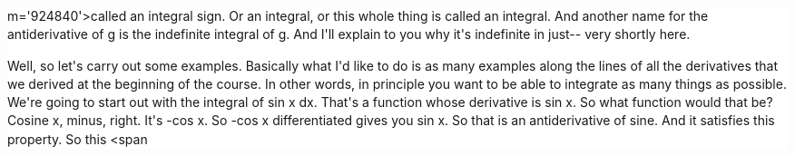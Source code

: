   m='924840'>called</span> <span m='925120'>an</span> <span
  m='925290'>integral</span> <span m='925760'>sign.</span> <span m='931380'>Or
  an</span> <span m='931800'>integral,</span> <span m='932580'>or</span> <span
  m='932970'>this</span> <span m='933240'>whole</span> <span
  m='933410'>thing</span> <span m='933590'>is</span> <span
  m='933710'>called</span> <span m='933970'>an</span> <span
  m='934180'>integral.</span> <span m='934600'>And</span> <span
  m='934860'>another</span> <span m='935190'>name</span> <span
  m='935530'>for</span> <span m='935650'>the</span> <span
  m='936040'>antiderivative</span> <span m='936870'>of</span> <span
  m='937020'>g</span> <span m='937830'>is</span> <span m='939340'>the</span>
  <span m='940180'>indefinite</span> <span m='944310'>integral</span> <span
  m='946950'>of</span> <span m='947160'>g.</span> <span m='950700'>And</span>
  <span m='950940'>I'll</span> <span m='951130'>explain</span> <span
  m='951710'>to</span> <span m='951840'>you</span> <span m='953300'>why
  it's</span> <span m='954040'>indefinite</span> <span m='954690'>in</span>
  <span m='956390'>just--</span> <span m='958050'>very</span> <span
  m='958270'>shortly</span> <span m='958770'>here.</span> </p><p><span
  m='964330'>Well, so</span> <span m='964460'>let's</span> <span
  m='964640'>carry</span> <span m='964910'>out</span> <span
  m='965100'>some</span> <span m='965250'>examples.</span> <span
  m='973330'>Basically</span> <span m='973850'>what</span> <span
  m='974030'>I'd</span> <span m='974170'>like</span> <span m='974440'>to</span>
  <span m='974590'>do</span> <span m='975250'>is</span> <span
  m='975620'>as</span> <span m='975840'>many</span> <span
  m='976220'>examples</span> <span m='976840'>along</span> <span
  m='977150'>the</span> <span m='977230'>lines</span> <span m='977570'>of</span>
  <span m='977670'>all</span> <span m='977830'>the</span> <span
  m='977940'>derivatives</span> <span m='978510'>that</span> <span
  m='978620'>we</span> <span m='978750'>derived</span> <span
  m='980380'>at</span> <span m='980530'>the</span> <span
  m='980630'>beginning</span> <span m='980960'>of</span> <span
  m='981030'>the</span> <span m='981110'>course.</span> <span
  m='981460'>In</span> <span m='981530'>other</span> <span
  m='981690'>words,</span> <span m='981990'>in</span> <span
  m='982140'>principle</span> <span m='982590'>you</span> <span
  m='982690'>want</span> <span m='982870'>to</span> <span m='982930'>be</span>
  <span m='982990'>able</span> <span m='983140'>to</span> <span
  m='983260'>integrate</span> <span m='983650'>as</span> <span
  m='983760'>many</span> <span m='984010'>things</span> <span
  m='984280'>as</span> <span m='984410'>possible.</span> <span
  m='986550'>We're</span> <span m='986830'>going</span> <span
  m='987020'>to</span> <span m='987100'>start</span> <span m='987460'>out</span>
  <span m='987990'>with</span> <span m='988720'>the</span> <span
  m='988840'>integral</span> <span m='989310'>of sin x</span> <span
  m='991330'>dx.</span> <span m='994680'>That's</span> <span m='995260'>a</span>
  <span m='995370'>function</span> <span m='996950'>whose</span> <span
  m='997790'>derivative</span> <span m='998310'>is</span> <span
  m='998990'>sin</span> <span m='999630'>x.</span> <span m='1000670'>So</span>
  <span m='1000870'>what</span> <span m='1001140'>function</span> <span
  m='1001500'>would</span> <span m='1001630'>that</span> <span
  m='1001900'>be?</span> <span m='1004990'>Cosine</span> <span
  m='1005290'>x,</span> <span m='1006810'>minus,</span> <span
  m='1007540'>right.</span> <span m='1008400'>It's</span> <span m='1008940'>-cos
  x.</span> <span m='1012700'>So</span> <span m='1013220'>-cos x</span> <span
  m='1013850'>differentiated</span> <span m='1014590'>gives</span> <span
  m='1014810'>you</span> <span m='1014920'>sin</span> <span
  m='1015990'>x.</span> <span m='1016240'>So that</span> <span
  m='1016650'>is</span> <span m='1017540'>an</span> <span
  m='1017760'>antiderivative</span> <span m='1019260'>of</span> <span
  m='1019660'>sine.</span> <span m='1020540'>And</span> <span
  m='1020700'>it</span> <span m='1020810'>satisfies</span> <span
  m='1021520'>this</span> <span m='1021710'>property.</span> <span
  m='1022210'>So</span> <span m='1022400'>this</span> <span